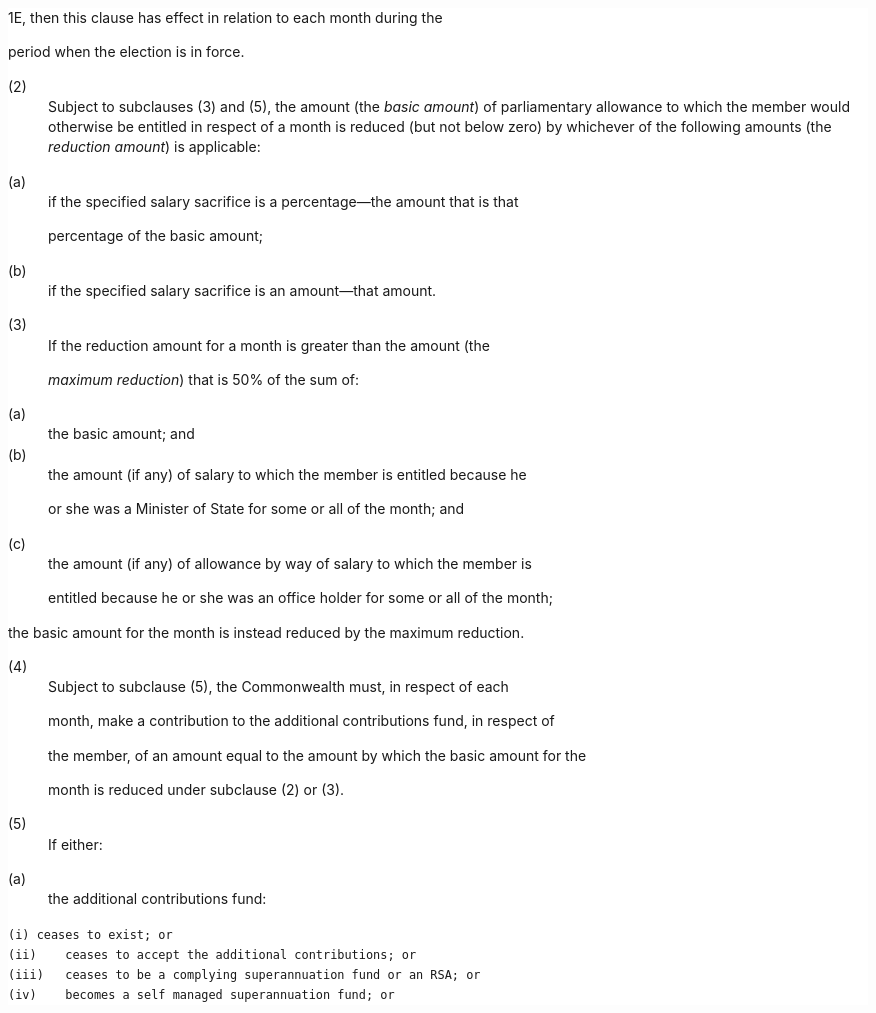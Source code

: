 1E, then this clause  has effect in relation to each month during the

period when the election is in force.</dd> <dt>(2)</dt><dd>Subject to subclauses&#160;(3) and (5), the amount (the _basic amount_) of parliamentary allowance to which the member would otherwise be entitled in respect of a month is reduced (but not below zero) by whichever of the following amounts (the _reduction amount_) is applicable: </dd> </dl></dl>

<dl compact=""><dl compact=""><dl compact="">

<dt>(a)</dt><dd>if the specified salary sacrifice is a percentage&#151;the amount that is that

percentage of the basic amount;</dd>

<dt>(b)</dt><dd>if the specified salary sacrifice is an amount&#151;that amount.

</dd>

</dl></dl></dl>

<dl compact=""><dl compact="">

<dt>(3)</dt><dd>If the reduction amount for a month is greater than the amount (the

_maximum reduction_) that is 50% of the sum of:

</dd> </dl></dl>

<dl compact=""><dl compact=""><dl compact="">

<dt>(a)</dt><dd>the basic amount; and</dd>

<dt>(b)</dt><dd>the amount (if any) of salary to which the member is entitled because he

or she was a Minister of State for some or all of the month; and</dd>

<dt>(c)</dt><dd>the amount (if any) of allowance by way of salary to which the member is

entitled because he or she was an office holder for some or all of the month;

</dd>

</dl></dl></dl>

the basic amount for the month is instead reduced by the maximum reduction.

<dl compact=""><dl compact="">

<dt>(4)</dt><dd>Subject to subclause&#160;(5), the Commonwealth must, in respect of each

month, make a contribution to the additional contributions fund, in respect of

the member, of an amount equal to the amount by which the basic amount for the

month is reduced under subclause&#160;(2) or (3).</dd> <dt>(5)</dt><dd>If either: </dd> </dl></dl>

<dl compact=""><dl compact=""><dl compact="">

<dt>(a)</dt><dd>the additional contributions fund:

</dd>

</dl></dl></dl>

	(i)	ceases to exist; or
 	(ii)	ceases to accept the additional contributions; or
 	(iii)	ceases to be a complying superannuation fund or an RSA; or
 	(iv)	becomes a self managed superannuation fund; or
